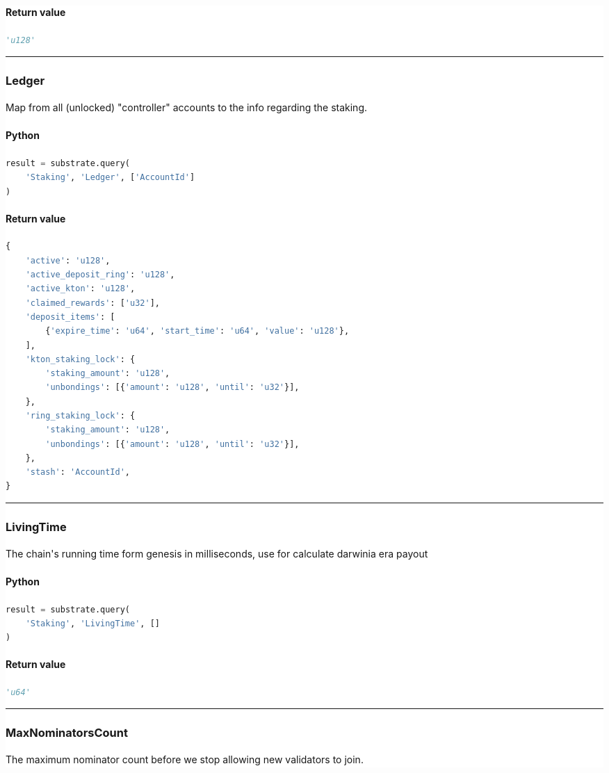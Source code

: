 #### Return value
```python
'u128'
```
---------
### Ledger
 Map from all (unlocked) &quot;controller&quot; accounts to the info regarding the staking.

#### Python
```python
result = substrate.query(
    'Staking', 'Ledger', ['AccountId']
)
```

#### Return value
```python
{
    'active': 'u128',
    'active_deposit_ring': 'u128',
    'active_kton': 'u128',
    'claimed_rewards': ['u32'],
    'deposit_items': [
        {'expire_time': 'u64', 'start_time': 'u64', 'value': 'u128'},
    ],
    'kton_staking_lock': {
        'staking_amount': 'u128',
        'unbondings': [{'amount': 'u128', 'until': 'u32'}],
    },
    'ring_staking_lock': {
        'staking_amount': 'u128',
        'unbondings': [{'amount': 'u128', 'until': 'u32'}],
    },
    'stash': 'AccountId',
}
```
---------
### LivingTime
 The chain&#x27;s running time form genesis in milliseconds,
 use for calculate darwinia era payout

#### Python
```python
result = substrate.query(
    'Staking', 'LivingTime', []
)
```

#### Return value
```python
'u64'
```
---------
### MaxNominatorsCount
 The maximum nominator count before we stop allowing new validators to join.

